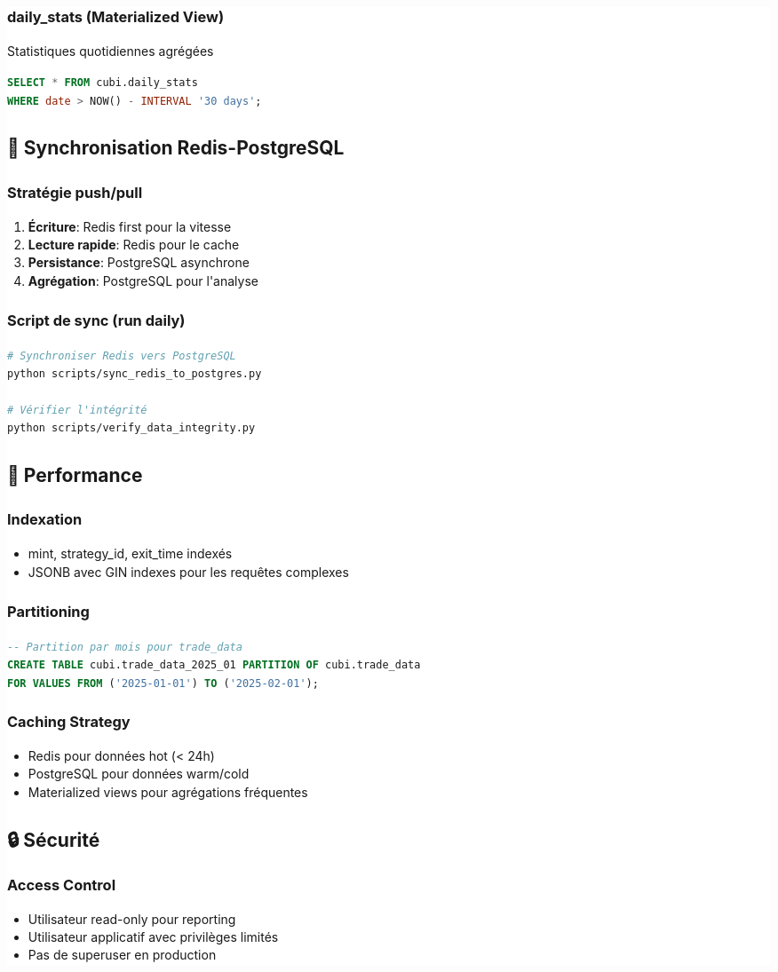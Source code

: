 ### daily_stats (Materialized View)
Statistiques quotidiennes agrégées
```sql
SELECT * FROM cubi.daily_stats
WHERE date > NOW() - INTERVAL '30 days';
```

## 🔄 Synchronisation Redis-PostgreSQL

### Stratégie push/pull
1. **Écriture**: Redis first pour la vitesse
2. **Lecture rapide**: Redis pour le cache
3. **Persistance**: PostgreSQL asynchrone
4. **Agrégation**: PostgreSQL pour l'analyse

### Script de sync (run daily)
```bash
# Synchroniser Redis vers PostgreSQL
python scripts/sync_redis_to_postgres.py

# Vérifier l'intégrité
python scripts/verify_data_integrity.py
```

## 🚀 Performance

### Indexation
- mint, strategy_id, exit_time indexés
- JSONB avec GIN indexes pour les requêtes complexes

### Partitioning
```sql
-- Partition par mois pour trade_data
CREATE TABLE cubi.trade_data_2025_01 PARTITION OF cubi.trade_data
FOR VALUES FROM ('2025-01-01') TO ('2025-02-01');
```

### Caching Strategy
- Redis pour données hot (< 24h)
- PostgreSQL pour données warm/cold
- Materialized views pour agrégations fréquentes

## 🔒 Sécurité

### Access Control
- Utilisateur read-only pour reporting
- Utilisateur applicatif avec privilèges limités
- Pas de superuser en production
